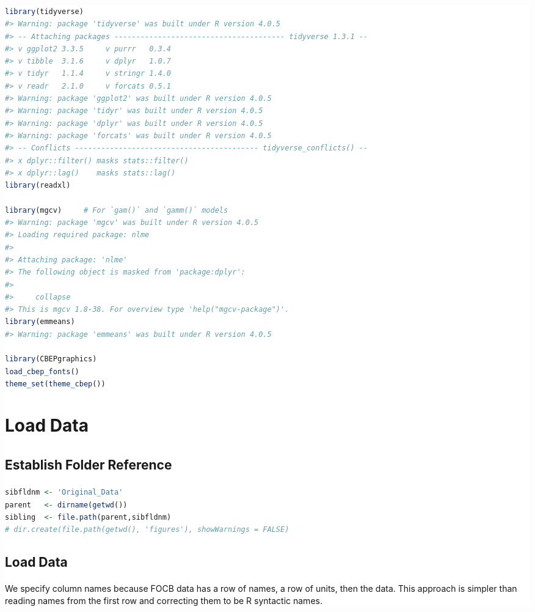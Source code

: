 ``` r
library(tidyverse)
#> Warning: package 'tidyverse' was built under R version 4.0.5
#> -- Attaching packages --------------------------------------- tidyverse 1.3.1 --
#> v ggplot2 3.3.5     v purrr   0.3.4
#> v tibble  3.1.6     v dplyr   1.0.7
#> v tidyr   1.1.4     v stringr 1.4.0
#> v readr   2.1.0     v forcats 0.5.1
#> Warning: package 'ggplot2' was built under R version 4.0.5
#> Warning: package 'tidyr' was built under R version 4.0.5
#> Warning: package 'dplyr' was built under R version 4.0.5
#> Warning: package 'forcats' was built under R version 4.0.5
#> -- Conflicts ------------------------------------------ tidyverse_conflicts() --
#> x dplyr::filter() masks stats::filter()
#> x dplyr::lag()    masks stats::lag()
library(readxl)

library(mgcv)     # For `gam()` and `gamm()` models
#> Warning: package 'mgcv' was built under R version 4.0.5
#> Loading required package: nlme
#> 
#> Attaching package: 'nlme'
#> The following object is masked from 'package:dplyr':
#> 
#>     collapse
#> This is mgcv 1.8-38. For overview type 'help("mgcv-package")'.
library(emmeans)
#> Warning: package 'emmeans' was built under R version 4.0.5

library(CBEPgraphics)
load_cbep_fonts()
theme_set(theme_cbep())
```

# Load Data

## Establish Folder Reference

``` r
sibfldnm <- 'Original_Data'
parent   <- dirname(getwd())
sibling  <- file.path(parent,sibfldnm)
# dir.create(file.path(getwd(), 'figures'), showWarnings = FALSE)
```

## Load Data

We specify column names because FOCB data has a row of names, a row of
units, then the data. This approach is simpler than reading names from
the first row and correcting them to be R syntactic names.
